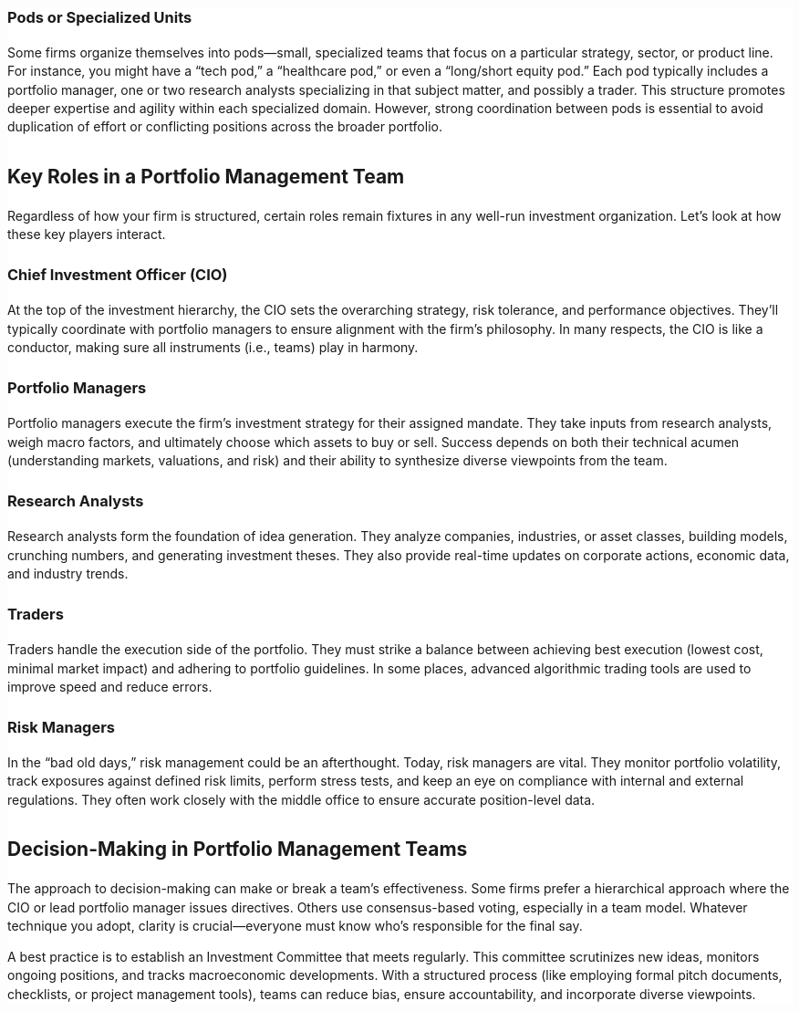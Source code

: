 ### Pods or Specialized Units
Some firms organize themselves into pods—small, specialized teams that focus on a particular strategy, sector, or product line. For instance, you might have a “tech pod,” a “healthcare pod,” or even a “long/short equity pod.” Each pod typically includes a portfolio manager, one or two research analysts specializing in that subject matter, and possibly a trader. This structure promotes deeper expertise and agility within each specialized domain. However, strong coordination between pods is essential to avoid duplication of effort or conflicting positions across the broader portfolio.

## Key Roles in a Portfolio Management Team

Regardless of how your firm is structured, certain roles remain fixtures in any well-run investment organization. Let’s look at how these key players interact.

### Chief Investment Officer (CIO)
At the top of the investment hierarchy, the CIO sets the overarching strategy, risk tolerance, and performance objectives. They’ll typically coordinate with portfolio managers to ensure alignment with the firm’s philosophy. In many respects, the CIO is like a conductor, making sure all instruments (i.e., teams) play in harmony.

### Portfolio Managers
Portfolio managers execute the firm’s investment strategy for their assigned mandate. They take inputs from research analysts, weigh macro factors, and ultimately choose which assets to buy or sell. Success depends on both their technical acumen (understanding markets, valuations, and risk) and their ability to synthesize diverse viewpoints from the team.

### Research Analysts
Research analysts form the foundation of idea generation. They analyze companies, industries, or asset classes, building models, crunching numbers, and generating investment theses. They also provide real-time updates on corporate actions, economic data, and industry trends.

### Traders
Traders handle the execution side of the portfolio. They must strike a balance between achieving best execution (lowest cost, minimal market impact) and adhering to portfolio guidelines. In some places, advanced algorithmic trading tools are used to improve speed and reduce errors.

### Risk Managers
In the “bad old days,” risk management could be an afterthought. Today, risk managers are vital. They monitor portfolio volatility, track exposures against defined risk limits, perform stress tests, and keep an eye on compliance with internal and external regulations. They often work closely with the middle office to ensure accurate position-level data.

## Decision-Making in Portfolio Management Teams

The approach to decision-making can make or break a team’s effectiveness. Some firms prefer a hierarchical approach where the CIO or lead portfolio manager issues directives. Others use consensus-based voting, especially in a team model. Whatever technique you adopt, clarity is crucial—everyone must know who’s responsible for the final say. 

A best practice is to establish an Investment Committee that meets regularly. This committee scrutinizes new ideas, monitors ongoing positions, and tracks macroeconomic developments. With a structured process (like employing formal pitch documents, checklists, or project management tools), teams can reduce bias, ensure accountability, and incorporate diverse viewpoints.
